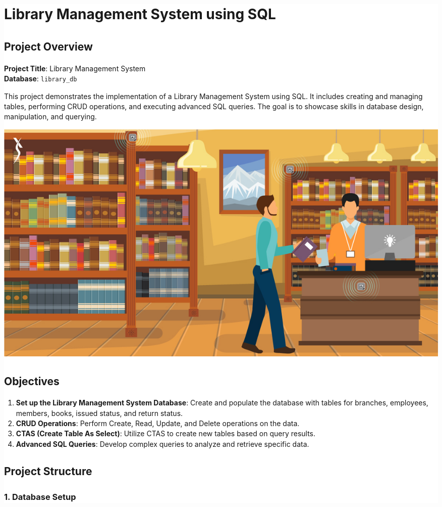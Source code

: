 # Library Management System using SQL 

## Project Overview

**Project Title**: Library Management System   
**Database**: `library_db`

This project demonstrates the implementation of a Library Management System using SQL. It includes creating and managing tables, performing CRUD operations, and executing advanced SQL queries. The goal is to showcase skills in database design, manipulation, and querying.

![Library_project](https://github.com/dineshtyagi1511/Library-System-Management/blob/main/library.jpg)

## Objectives

1. **Set up the Library Management System Database**: Create and populate the database with tables for branches, employees, members, books, issued status, and return status.
2. **CRUD Operations**: Perform Create, Read, Update, and Delete operations on the data.
3. **CTAS (Create Table As Select)**: Utilize CTAS to create new tables based on query results.
4. **Advanced SQL Queries**: Develop complex queries to analyze and retrieve specific data.

## Project Structure

### 1. Database Setup
